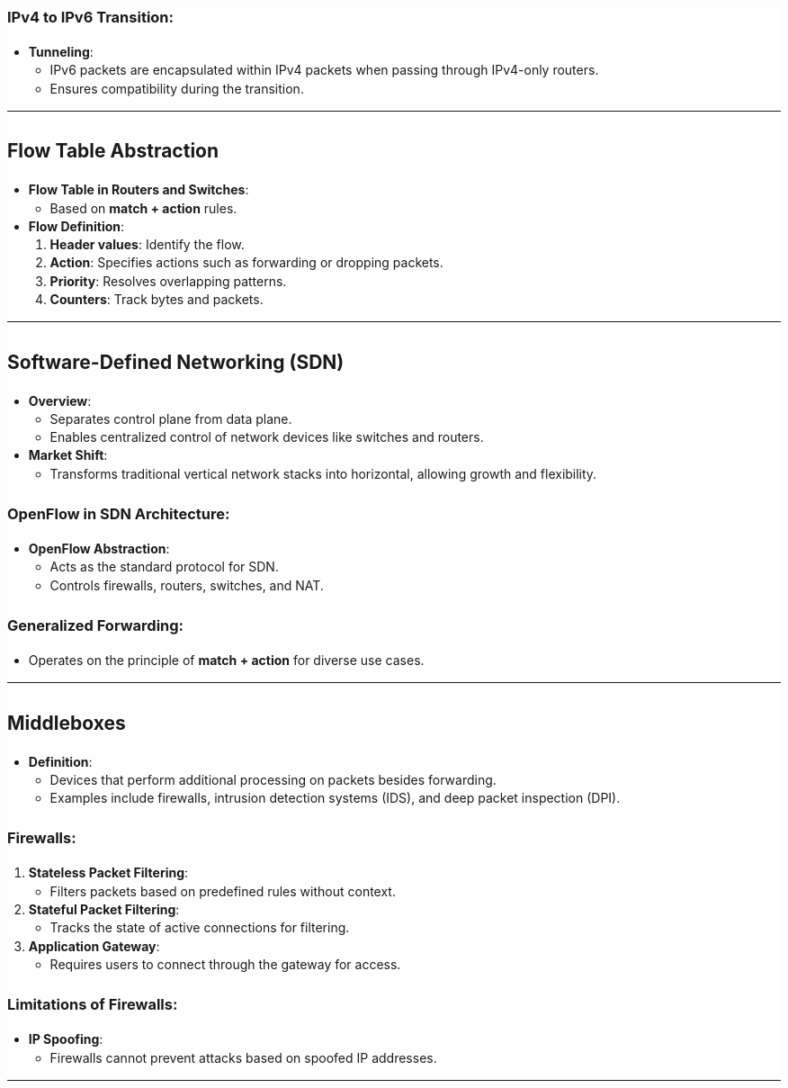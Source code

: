 ### **IPv4 to IPv6 Transition**:
- **Tunneling**:
  - IPv6 packets are encapsulated within IPv4 packets when passing through IPv4-only routers.
  - Ensures compatibility during the transition.

---

## Flow Table Abstraction
- **Flow Table in Routers and Switches**:
  - Based on **match + action** rules.
- **Flow Definition**:
  1. **Header values**: Identify the flow.
  2. **Action**: Specifies actions such as forwarding or dropping packets.
  3. **Priority**: Resolves overlapping patterns.
  4. **Counters**: Track bytes and packets.

---

## Software-Defined Networking (SDN)
- **Overview**:
  - Separates control plane from data plane.
  - Enables centralized control of network devices like switches and routers.
- **Market Shift**:
  - Transforms traditional vertical network stacks into horizontal, allowing growth and flexibility.

### **OpenFlow in SDN Architecture**:
- **OpenFlow Abstraction**:
  - Acts as the standard protocol for SDN.
  - Controls firewalls, routers, switches, and NAT.
  
### **Generalized Forwarding**:
- Operates on the principle of **match + action** for diverse use cases.

---

## Middleboxes
- **Definition**:
  - Devices that perform additional processing on packets besides forwarding.
  - Examples include firewalls, intrusion detection systems (IDS), and deep packet inspection (DPI).

### **Firewalls**:
1. **Stateless Packet Filtering**:
   - Filters packets based on predefined rules without context.
2. **Stateful Packet Filtering**:
   - Tracks the state of active connections for filtering.
3. **Application Gateway**:
   - Requires users to connect through the gateway for access.

### **Limitations of Firewalls**:
- **IP Spoofing**:
  - Firewalls cannot prevent attacks based on spoofed IP addresses.

---